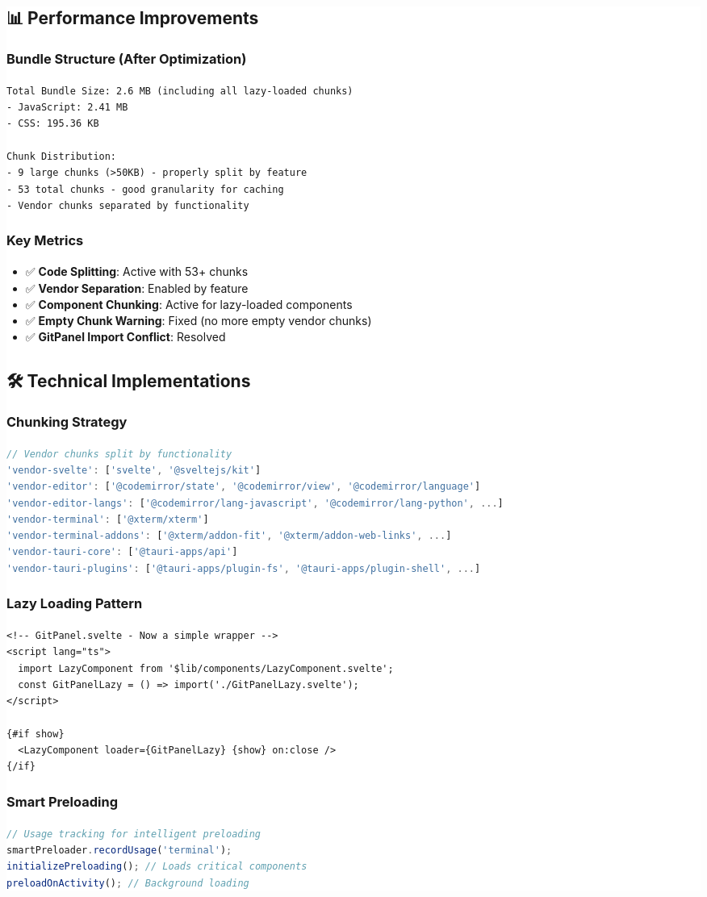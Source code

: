 ## 📊 Performance Improvements

### Bundle Structure (After Optimization)
```
Total Bundle Size: 2.6 MB (including all lazy-loaded chunks)
- JavaScript: 2.41 MB
- CSS: 195.36 KB

Chunk Distribution:
- 9 large chunks (>50KB) - properly split by feature
- 53 total chunks - good granularity for caching
- Vendor chunks separated by functionality
```

### Key Metrics
- ✅ **Code Splitting**: Active with 53+ chunks
- ✅ **Vendor Separation**: Enabled by feature
- ✅ **Component Chunking**: Active for lazy-loaded components
- ✅ **Empty Chunk Warning**: Fixed (no more empty vendor chunks)
- ✅ **GitPanel Import Conflict**: Resolved

## 🛠️ Technical Implementations

### Chunking Strategy
```typescript
// Vendor chunks split by functionality
'vendor-svelte': ['svelte', '@sveltejs/kit']
'vendor-editor': ['@codemirror/state', '@codemirror/view', '@codemirror/language']
'vendor-editor-langs': ['@codemirror/lang-javascript', '@codemirror/lang-python', ...]
'vendor-terminal': ['@xterm/xterm']
'vendor-terminal-addons': ['@xterm/addon-fit', '@xterm/addon-web-links', ...]
'vendor-tauri-core': ['@tauri-apps/api']
'vendor-tauri-plugins': ['@tauri-apps/plugin-fs', '@tauri-apps/plugin-shell', ...]
```

### Lazy Loading Pattern
```svelte
<!-- GitPanel.svelte - Now a simple wrapper -->
<script lang="ts">
  import LazyComponent from '$lib/components/LazyComponent.svelte';
  const GitPanelLazy = () => import('./GitPanelLazy.svelte');
</script>

{#if show}
  <LazyComponent loader={GitPanelLazy} {show} on:close />
{/if}
```

### Smart Preloading
```typescript
// Usage tracking for intelligent preloading
smartPreloader.recordUsage('terminal');
initializePreloading(); // Loads critical components
preloadOnActivity(); // Background loading
```
